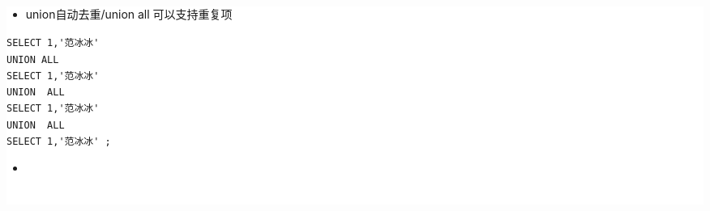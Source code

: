 - union自动去重/union all 可以支持重复项

```
SELECT 1,'范冰冰' 
UNION ALL
SELECT 1,'范冰冰' 
UNION  ALL
SELECT 1,'范冰冰' 
UNION  ALL
SELECT 1,'范冰冰' ;
```

- 

```


```